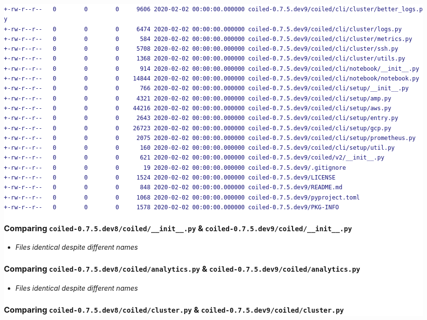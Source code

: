 ```diff
+-rw-r--r--   0        0        0     9606 2020-02-02 00:00:00.000000 coiled-0.7.5.dev9/coiled/cli/cluster/better_logs.py
+-rw-r--r--   0        0        0     6474 2020-02-02 00:00:00.000000 coiled-0.7.5.dev9/coiled/cli/cluster/logs.py
+-rw-r--r--   0        0        0      584 2020-02-02 00:00:00.000000 coiled-0.7.5.dev9/coiled/cli/cluster/metrics.py
+-rw-r--r--   0        0        0     5708 2020-02-02 00:00:00.000000 coiled-0.7.5.dev9/coiled/cli/cluster/ssh.py
+-rw-r--r--   0        0        0     1368 2020-02-02 00:00:00.000000 coiled-0.7.5.dev9/coiled/cli/cluster/utils.py
+-rw-r--r--   0        0        0      914 2020-02-02 00:00:00.000000 coiled-0.7.5.dev9/coiled/cli/notebook/__init__.py
+-rw-r--r--   0        0        0    14844 2020-02-02 00:00:00.000000 coiled-0.7.5.dev9/coiled/cli/notebook/notebook.py
+-rw-r--r--   0        0        0      766 2020-02-02 00:00:00.000000 coiled-0.7.5.dev9/coiled/cli/setup/__init__.py
+-rw-r--r--   0        0        0     4321 2020-02-02 00:00:00.000000 coiled-0.7.5.dev9/coiled/cli/setup/amp.py
+-rw-r--r--   0        0        0    44216 2020-02-02 00:00:00.000000 coiled-0.7.5.dev9/coiled/cli/setup/aws.py
+-rw-r--r--   0        0        0     2643 2020-02-02 00:00:00.000000 coiled-0.7.5.dev9/coiled/cli/setup/entry.py
+-rw-r--r--   0        0        0    26723 2020-02-02 00:00:00.000000 coiled-0.7.5.dev9/coiled/cli/setup/gcp.py
+-rw-r--r--   0        0        0     2075 2020-02-02 00:00:00.000000 coiled-0.7.5.dev9/coiled/cli/setup/prometheus.py
+-rw-r--r--   0        0        0      160 2020-02-02 00:00:00.000000 coiled-0.7.5.dev9/coiled/cli/setup/util.py
+-rw-r--r--   0        0        0      621 2020-02-02 00:00:00.000000 coiled-0.7.5.dev9/coiled/v2/__init__.py
+-rw-r--r--   0        0        0       19 2020-02-02 00:00:00.000000 coiled-0.7.5.dev9/.gitignore
+-rw-r--r--   0        0        0     1524 2020-02-02 00:00:00.000000 coiled-0.7.5.dev9/LICENSE
+-rw-r--r--   0        0        0      848 2020-02-02 00:00:00.000000 coiled-0.7.5.dev9/README.md
+-rw-r--r--   0        0        0     1068 2020-02-02 00:00:00.000000 coiled-0.7.5.dev9/pyproject.toml
+-rw-r--r--   0        0        0     1578 2020-02-02 00:00:00.000000 coiled-0.7.5.dev9/PKG-INFO
```

### Comparing `coiled-0.7.5.dev8/coiled/__init__.py` & `coiled-0.7.5.dev9/coiled/__init__.py`

 * *Files identical despite different names*

### Comparing `coiled-0.7.5.dev8/coiled/analytics.py` & `coiled-0.7.5.dev9/coiled/analytics.py`

 * *Files identical despite different names*

### Comparing `coiled-0.7.5.dev8/coiled/cluster.py` & `coiled-0.7.5.dev9/coiled/cluster.py`
